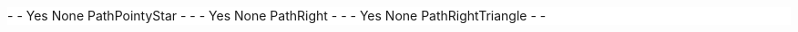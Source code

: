 <td>
-
</td>
<td>
-
</td>
<td>
Yes
</td>
<td>
None 
</td>
</tr>
<tr>
<td>
PathPointyStar
</td>
<td>
-
</td>
<td>
-
</td>
<td>
-
</td>
<td>
Yes
</td>
<td>
None 
</td>
</tr>
<tr>
<td>
PathRight
</td>
<td>
-
</td>
<td>
-
</td>
<td>
-
</td>
<td>
Yes
</td>
<td>
None 
</td>
</tr>
<tr>
<td>
PathRightTriangle
</td>
<td>
-
</td>
<td>
-
</td>
<td>